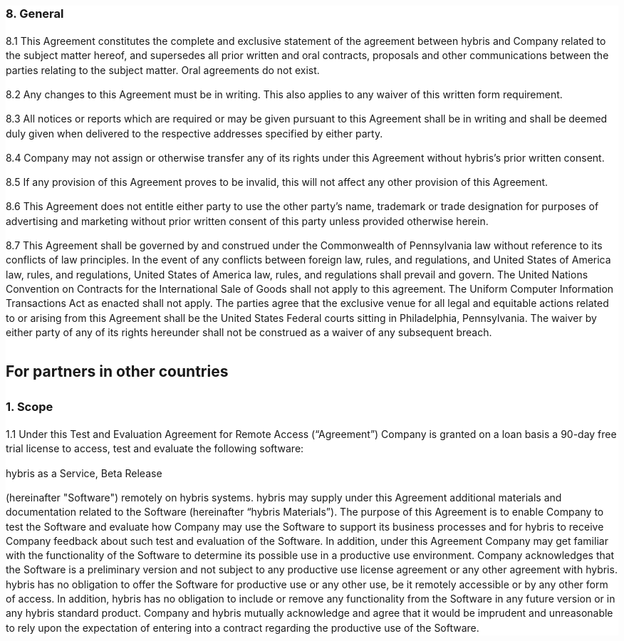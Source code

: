 ### 8. General

8.1 This Agreement constitutes the complete and exclusive statement of the agreement between hybris and Company related to the subject matter hereof, and supersedes all prior written and oral contracts, proposals and other communications between the parties relating to the subject matter. Oral agreements do not exist.

8.2 Any changes to this Agreement must be in writing. This also applies to any waiver of this written form requirement.

8.3 All notices or reports which are required or may be given pursuant to this Agreement shall be in writing and shall be deemed duly given when delivered to the respective addresses specified by either party.

8.4 Company may not assign or otherwise transfer any of its rights under this Agreement without hybris’s prior written consent.

8.5 If any provision of this Agreement proves to be invalid, this will not affect any other provision of this Agreement.

8.6 This Agreement does not entitle either party to use the other party’s name, trademark or trade designation for purposes of advertising and marketing without prior written consent of this party unless provided otherwise herein.

8.7 This Agreement shall be governed by and construed under the Commonwealth of Pennsylvania law without reference to its conflicts of law principles. In the event of any conflicts between foreign law, rules, and regulations, and United States of America law, rules, and regulations, United States of America law, rules, and regulations shall prevail and govern. The United Nations Convention on Contracts for the International Sale of Goods shall not apply to this agreement. The Uniform Computer Information Transactions Act as enacted shall not apply. The parties agree that the exclusive venue for all legal and equitable actions related to or arising from this Agreement shall be the United States Federal courts sitting in Philadelphia, Pennsylvania. The waiver by either party of any of its rights hereunder shall not be construed as a waiver of any subsequent breach.


## For partners in other countries

### 1. Scope

1.1 Under this Test and Evaluation Agreement for Remote Access (“Agreement”) Company is granted on a loan basis a 90-day free trial license to access, test and evaluate the following software:

hybris as a Service, Beta Release

(hereinafter "Software") remotely on hybris systems. hybris may supply under this Agreement additional materials and documentation related to the Software (hereinafter “hybris Materials”).
The purpose of this Agreement is to enable Company to test the Software and evaluate how Company may use the Software to support its business processes and for hybris to receive Company feedback about such test and evaluation of the Software. In addition, under this Agreement Company may get familiar with the functionality of the Software to determine its possible use in a productive use environment. Company acknowledges that the Software is a preliminary version and not subject to any productive use license agreement or any other agreement with hybris. hybris has no obligation to offer the Software for productive use or any other use, be it remotely accessible or by any other form of access. In addition, hybris has no obligation to include or remove any functionality from the Software in any future version or in any hybris standard product. Company and hybris mutually acknowledge and agree that it would be imprudent and unreasonable to rely upon the expectation of entering into a contract regarding the productive use of the Software.
